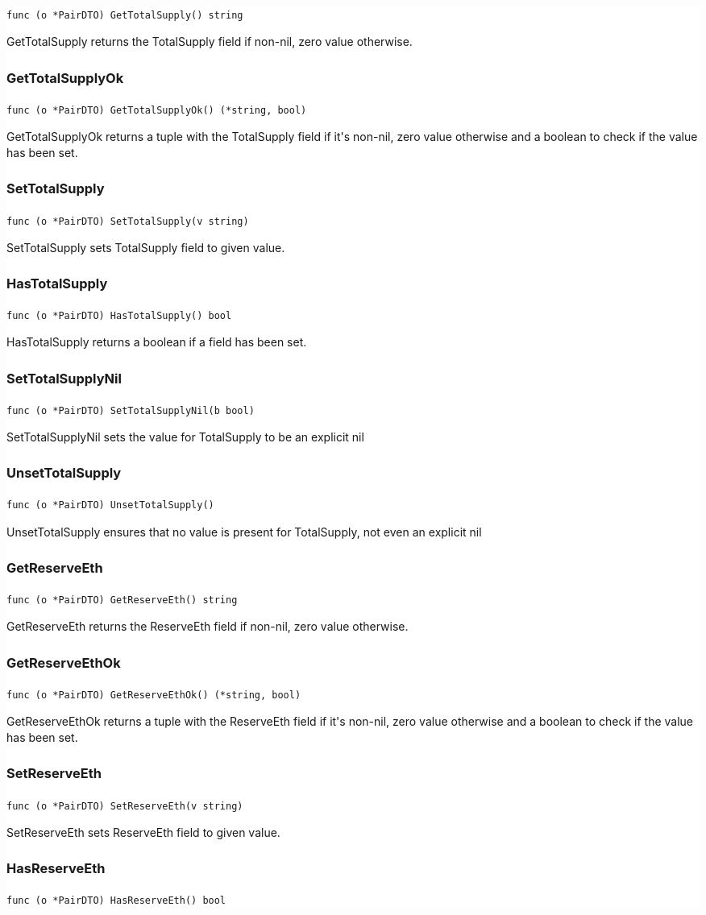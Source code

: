 `func (o *PairDTO) GetTotalSupply() string`

GetTotalSupply returns the TotalSupply field if non-nil, zero value otherwise.

### GetTotalSupplyOk

`func (o *PairDTO) GetTotalSupplyOk() (*string, bool)`

GetTotalSupplyOk returns a tuple with the TotalSupply field if it's non-nil, zero value otherwise
and a boolean to check if the value has been set.

### SetTotalSupply

`func (o *PairDTO) SetTotalSupply(v string)`

SetTotalSupply sets TotalSupply field to given value.

### HasTotalSupply

`func (o *PairDTO) HasTotalSupply() bool`

HasTotalSupply returns a boolean if a field has been set.

### SetTotalSupplyNil

`func (o *PairDTO) SetTotalSupplyNil(b bool)`

 SetTotalSupplyNil sets the value for TotalSupply to be an explicit nil

### UnsetTotalSupply
`func (o *PairDTO) UnsetTotalSupply()`

UnsetTotalSupply ensures that no value is present for TotalSupply, not even an explicit nil
### GetReserveEth

`func (o *PairDTO) GetReserveEth() string`

GetReserveEth returns the ReserveEth field if non-nil, zero value otherwise.

### GetReserveEthOk

`func (o *PairDTO) GetReserveEthOk() (*string, bool)`

GetReserveEthOk returns a tuple with the ReserveEth field if it's non-nil, zero value otherwise
and a boolean to check if the value has been set.

### SetReserveEth

`func (o *PairDTO) SetReserveEth(v string)`

SetReserveEth sets ReserveEth field to given value.

### HasReserveEth

`func (o *PairDTO) HasReserveEth() bool`
